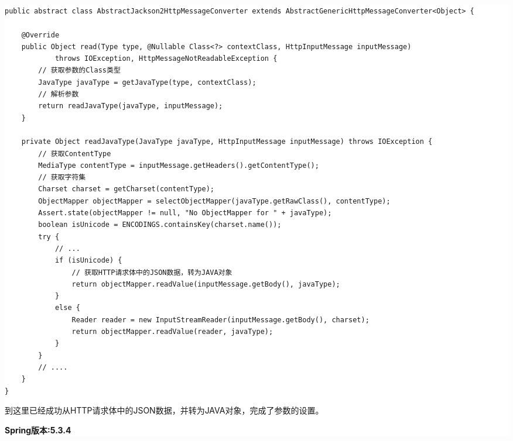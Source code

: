 
    public abstract class AbstractJackson2HttpMessageConverter extends AbstractGenericHttpMessageConverter<Object> {
    
        @Override
    	public Object read(Type type, @Nullable Class<?> contextClass, HttpInputMessage inputMessage)
    			throws IOException, HttpMessageNotReadableException {
    		// 获取参数的Class类型
    		JavaType javaType = getJavaType(type, contextClass);
    		// 解析参数
    		return readJavaType(javaType, inputMessage);
    	}
    
    	private Object readJavaType(JavaType javaType, HttpInputMessage inputMessage) throws IOException {
    		// 获取ContentType
    		MediaType contentType = inputMessage.getHeaders().getContentType();
    		// 获取字符集
    		Charset charset = getCharset(contentType);
    		ObjectMapper objectMapper = selectObjectMapper(javaType.getRawClass(), contentType);
    		Assert.state(objectMapper != null, "No ObjectMapper for " + javaType);
    		boolean isUnicode = ENCODINGS.containsKey(charset.name());
    		try {
    		    // ...
    			if (isUnicode) {
    				// 获取HTTP请求体中的JSON数据，转为JAVA对象
    				return objectMapper.readValue(inputMessage.getBody(), javaType);
    			}
    			else {
    				Reader reader = new InputStreamReader(inputMessage.getBody(), charset);
    				return objectMapper.readValue(reader, javaType);
    			}
    		}
    		// ....
    	}
    }
    

到这里已经成功从HTTP请求体中的JSON数据，并转为JAVA对象，完成了参数的设置。

**Spring版本:5.3.4**